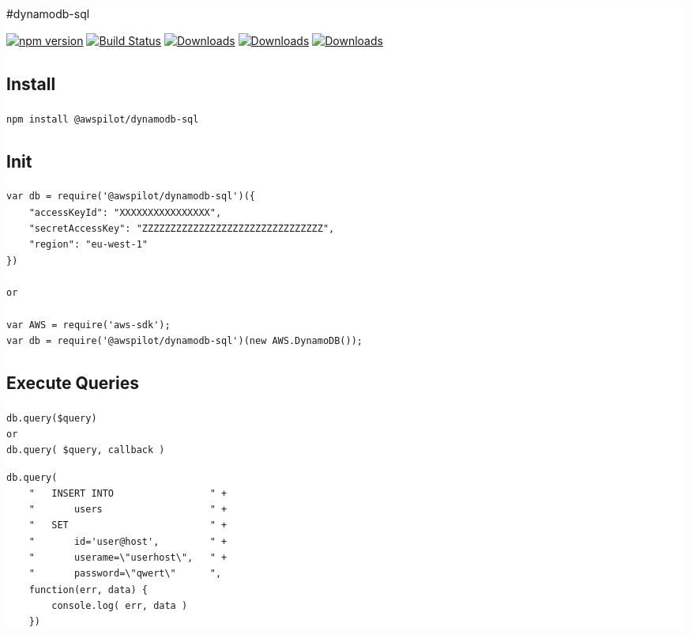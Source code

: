 

#dynamodb-sql



[![npm version](https://badge.fury.io/js/%40awspilot%2Fdynamodb-sql.svg)](https://badge.fury.io/js/%40awspilot%2Fdynamodb-sql) 
[![Build Status](https://travis-ci.org/awspilot/dynamodb-sql.svg?branch=master)](https://travis-ci.org/awspilot/dynamodb-sql) 
[![Downloads](https://img.shields.io/npm/dm/@awspilot/dynamodb-sql.svg?maxAge=2592000)](https://www.npmjs.com/package/@awspilot/dynamodb-sql) 
[![Downloads](https://img.shields.io/npm/dy/@awspilot/dynamodb-sql.svg?maxAge=2592000)](https://www.npmjs.com/package/@awspilot/dynamodb-sql) 
[![Downloads](https://img.shields.io/npm/dt/@awspilot/dynamodb-sql.svg?maxAge=2592000)](https://www.npmjs.com/package/@awspilot/dynamodb-sql) 



## Install

```
npm install @awspilot/dynamodb-sql
```

## Init


```
var db = require('@awspilot/dynamodb-sql')({
    "accessKeyId": "XXXXXXXXXXXXXXXX",
    "secretAccessKey": "ZZZZZZZZZZZZZZZZZZZZZZZZZZZZZZZZ",
    "region": "eu-west-1"
})

or

var AWS = require('aws-sdk');
var db = require('@awspilot/dynamodb-sql')(new AWS.DynamoDB());
```

## Execute Queries

```
db.query($query)
or
db.query( $query, callback )
```

```
db.query(
    "   INSERT INTO                 " +
    "       users                   " +
    "   SET                         " +
    "       id='user@host',         " +
    "       userame=\"userhost\",   " +
    "       password=\"qwert\"      ",
    function(err, data) {
        console.log( err, data )
    })
```
